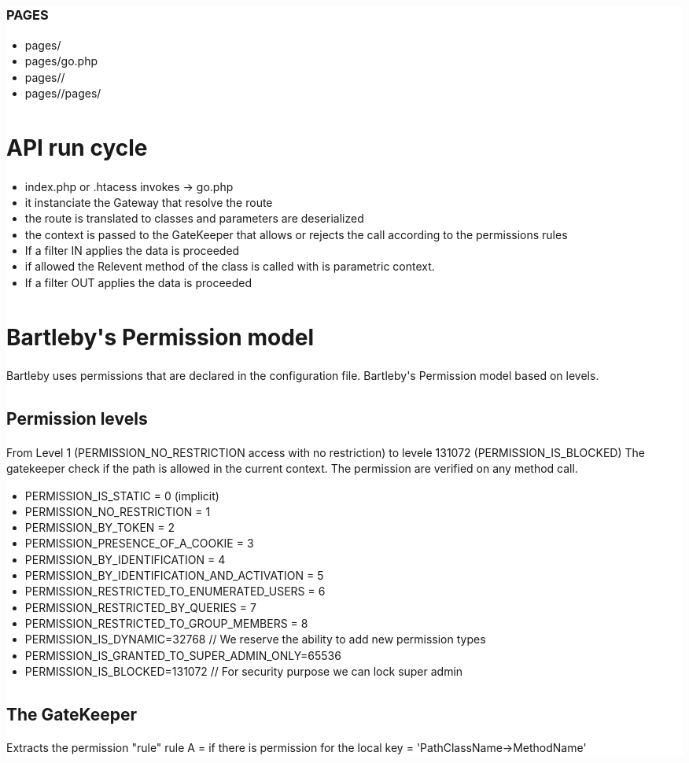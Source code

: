 ### PAGES 

- pages/
- pages/go.php
- pages/<version>/
- pages/<version>/pages/


# API run cycle

+ index.php or .htacess invokes -> go.php
+ it instanciate the Gateway that resolve the route
+ the route is translated to classes and parameters are deserialized
+ the context is passed to the GateKeeper that allows or rejects the call according to the permissions rules
+ If a filter IN applies the data is proceeded
+ if allowed the Relevent method of the class is called with is parametric context.
+ If a filter OUT applies the data is proceeded


# Bartleby's Permission model 

Bartleby uses permissions that are declared in the configuration file.
Bartleby's Permission model based on levels. 

## Permission levels

From Level 1 (PERMISSION_NO_RESTRICTION access with no restriction) to levele 131072 (PERMISSION_IS_BLOCKED)
The gatekeeper check if the path is allowed in the current context.
The permission are verified on any method call.

+ PERMISSION_IS_STATIC = 0 (implicit)
+ PERMISSION_NO_RESTRICTION = 1 
+ PERMISSION_BY_TOKEN = 2
+ PERMISSION_PRESENCE_OF_A_COOKIE = 3
+ PERMISSION_BY_IDENTIFICATION = 4
+ PERMISSION_BY_IDENTIFICATION_AND_ACTIVATION = 5
+ PERMISSION_RESTRICTED_TO_ENUMERATED_USERS = 6
+ PERMISSION_RESTRICTED_BY_QUERIES = 7
+ PERMISSION_RESTRICTED_TO_GROUP_MEMBERS = 8
+ PERMISSION_IS_DYNAMIC=32768 // We reserve the ability to add new permission types
+ PERMISSION_IS_GRANTED_TO_SUPER_ADMIN_ONLY=65536
+ PERMISSION_IS_BLOCKED=131072 // For security purpose we can lock super admin


## The GateKeeper 

Extracts the permission "rule" 
rule A = if there is permission for the local key = 'PathClassName->MethodName'
